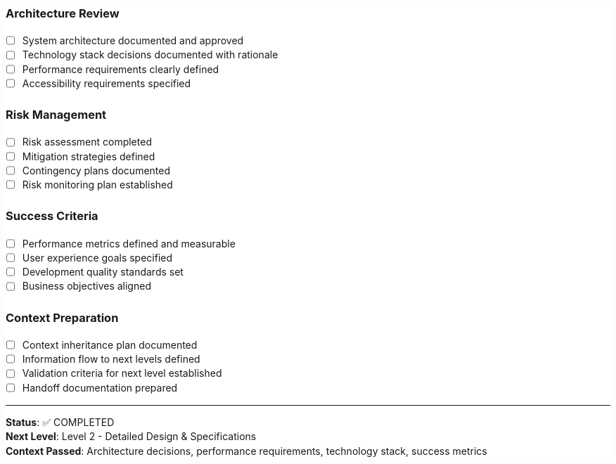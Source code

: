 ### Architecture Review
- [ ] System architecture documented and approved
- [ ] Technology stack decisions documented with rationale
- [ ] Performance requirements clearly defined
- [ ] Accessibility requirements specified

### Risk Management
- [ ] Risk assessment completed
- [ ] Mitigation strategies defined
- [ ] Contingency plans documented
- [ ] Risk monitoring plan established

### Success Criteria
- [ ] Performance metrics defined and measurable
- [ ] User experience goals specified
- [ ] Development quality standards set
- [ ] Business objectives aligned

### Context Preparation
- [ ] Context inheritance plan documented
- [ ] Information flow to next levels defined
- [ ] Validation criteria for next level established
- [ ] Handoff documentation prepared

---

**Status**: ✅ COMPLETED  
**Next Level**: Level 2 - Detailed Design & Specifications  
**Context Passed**: Architecture decisions, performance requirements, technology stack, success metrics
